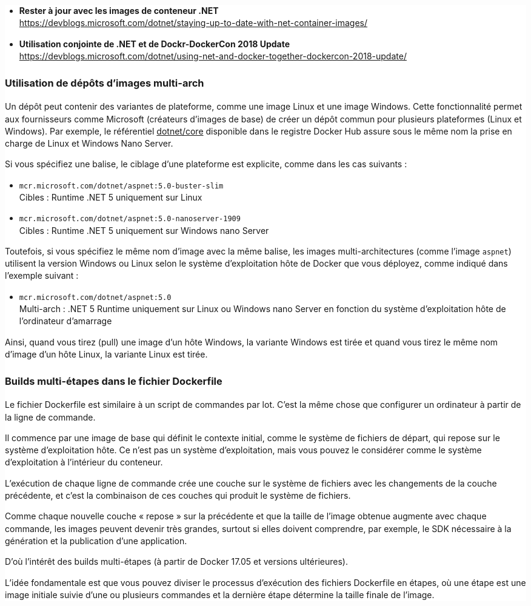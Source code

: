 - **Rester à jour avec les images de conteneur .NET** \
  <https://devblogs.microsoft.com/dotnet/staying-up-to-date-with-net-container-images/>

- **Utilisation conjointe de .NET et de Dockr-DockerCon 2018 Update** \
  <https://devblogs.microsoft.com/dotnet/using-net-and-docker-together-dockercon-2018-update/>

### <a name="using-multi-arch-image-repositories"></a>Utilisation de dépôts d’images multi-arch

Un dépôt peut contenir des variantes de plateforme, comme une image Linux et une image Windows. Cette fonctionnalité permet aux fournisseurs comme Microsoft (créateurs d’images de base) de créer un dépôt commun pour plusieurs plateformes (Linux et Windows). Par exemple, le référentiel [dotnet/core](https://hub.docker.com/_/microsoft-dotnet/) disponible dans le registre Docker Hub assure sous le même nom la prise en charge de Linux et Windows Nano Server.

Si vous spécifiez une balise, le ciblage d’une plateforme est explicite, comme dans les cas suivants :

- `mcr.microsoft.com/dotnet/aspnet:5.0-buster-slim` \
  Cibles : Runtime .NET 5 uniquement sur Linux

- `mcr.microsoft.com/dotnet/aspnet:5.0-nanoserver-1909` \
  Cibles : Runtime .NET 5 uniquement sur Windows nano Server

Toutefois, si vous spécifiez le même nom d’image avec la même balise, les images multi-architectures (comme l’image `aspnet`) utilisent la version Windows ou Linux selon le système d’exploitation hôte de Docker que vous déployez, comme indiqué dans l’exemple suivant :

- `mcr.microsoft.com/dotnet/aspnet:5.0` \
  Multi-arch : .NET 5 Runtime uniquement sur Linux ou Windows nano Server en fonction du système d’exploitation hôte de l’ordinateur d’amarrage

Ainsi, quand vous tirez (pull) une image d’un hôte Windows, la variante Windows est tirée et quand vous tirez le même nom d’image d’un hôte Linux, la variante Linux est tirée.

### <a name="multi-stage-builds-in-dockerfile"></a>Builds multi-étapes dans le fichier Dockerfile

Le fichier Dockerfile est similaire à un script de commandes par lot. C’est la même chose que configurer un ordinateur à partir de la ligne de commande.

Il commence par une image de base qui définit le contexte initial, comme le système de fichiers de départ, qui repose sur le système d’exploitation hôte. Ce n’est pas un système d’exploitation, mais vous pouvez le considérer comme le système d’exploitation à l’intérieur du conteneur.

L’exécution de chaque ligne de commande crée une couche sur le système de fichiers avec les changements de la couche précédente, et c’est la combinaison de ces couches qui produit le système de fichiers.

Comme chaque nouvelle couche « repose » sur la précédente et que la taille de l’image obtenue augmente avec chaque commande, les images peuvent devenir très grandes, surtout si elles doivent comprendre, par exemple, le SDK nécessaire à la génération et la publication d’une application.

D’où l’intérêt des builds multi-étapes (à partir de Docker 17.05 et versions ultérieures).

L’idée fondamentale est que vous pouvez diviser le processus d’exécution des fichiers Dockerfile en étapes, où une étape est une image initiale suivie d’une ou plusieurs commandes et la dernière étape détermine la taille finale de l’image.
